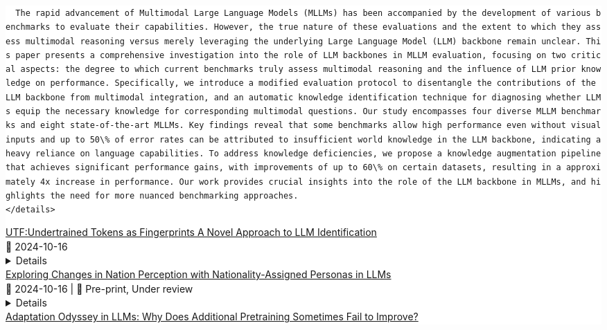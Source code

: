       The rapid advancement of Multimodal Large Language Models (MLLMs) has been accompanied by the development of various benchmarks to evaluate their capabilities. However, the true nature of these evaluations and the extent to which they assess multimodal reasoning versus merely leveraging the underlying Large Language Model (LLM) backbone remain unclear. This paper presents a comprehensive investigation into the role of LLM backbones in MLLM evaluation, focusing on two critical aspects: the degree to which current benchmarks truly assess multimodal reasoning and the influence of LLM prior knowledge on performance. Specifically, we introduce a modified evaluation protocol to disentangle the contributions of the LLM backbone from multimodal integration, and an automatic knowledge identification technique for diagnosing whether LLMs equip the necessary knowledge for corresponding multimodal questions. Our study encompasses four diverse MLLM benchmarks and eight state-of-the-art MLLMs. Key findings reveal that some benchmarks allow high performance even without visual inputs and up to 50\% of error rates can be attributed to insufficient world knowledge in the LLM backbone, indicating a heavy reliance on language capabilities. To address knowledge deficiencies, we propose a knowledge augmentation pipeline that achieves significant performance gains, with improvements of up to 60\% on certain datasets, resulting in a approximately 4x increase in performance. Our work provides crucial insights into the role of the LLM backbone in MLLMs, and highlights the need for more nuanced benchmarking approaches.
    </details>
</div>
<div class="paper-card">
    <div class="paper-title"><a href="http://arxiv.org/abs/2410.12318v1">UTF:Undertrained Tokens as Fingerprints A Novel Approach to LLM Identification</a></div>
    <div class="paper-meta">
      📅 2024-10-16
    </div>
    <details class="paper-abstract">
      Fingerprinting large language models (LLMs) is essential for verifying model ownership, ensuring authenticity, and preventing misuse. Traditional fingerprinting methods often require significant computational overhead or white-box verification access. In this paper, we introduce UTF, a novel and efficient approach to fingerprinting LLMs by leveraging under-trained tokens. Under-trained tokens are tokens that the model has not fully learned during its training phase. By utilizing these tokens, we perform supervised fine-tuning to embed specific input-output pairs into the model. This process allows the LLM to produce predetermined outputs when presented with certain inputs, effectively embedding a unique fingerprint. Our method has minimal overhead and impact on model's performance, and does not require white-box access to target model's ownership identification. Compared to existing fingerprinting methods, UTF is also more effective and robust to fine-tuning and random guess.
    </details>
</div>
<div class="paper-card">
    <div class="paper-title"><a href="http://arxiv.org/abs/2406.13993v2">Exploring Changes in Nation Perception with Nationality-Assigned Personas in LLMs</a></div>
    <div class="paper-meta">
      📅 2024-10-16
      | 💬 Pre-print, Under review
    </div>
    <details class="paper-abstract">
      Persona assignment has become a common strategy for customizing LLM use to particular tasks and contexts. In this study, we explore how evaluation of different nations change when LLMs are assigned specific nationality personas. We assign 193 different nationality personas (e.g., an American person) to four LLMs and examine how the LLM evaluations (or ''perceptions'')of countries change. We find that all LLM-persona combinations tend to favor Western European nations, though nation-personas push LLM behaviors to focus more on and treat the nation-persona's own region more favorably. Eastern European, Latin American, and African nations are treated more negatively by different nationality personas. We additionally find that evaluations by nation-persona LLMs of other nations correlate with human survey responses but fail to match the values closely. Our study provides insight into how biases and stereotypes are realized within LLMs when adopting different national personas. In line with the ''Blueprint for an AI Bill of Rights'', our findings underscore the critical need for developing mechanisms to ensure that LLM outputs promote fairness and avoid over-generalization.
    </details>
</div>
<div class="paper-card">
    <div class="paper-title"><a href="http://arxiv.org/abs/2410.05581v2">Adaptation Odyssey in LLMs: Why Does Additional Pretraining Sometimes Fail to Improve?</a></div>